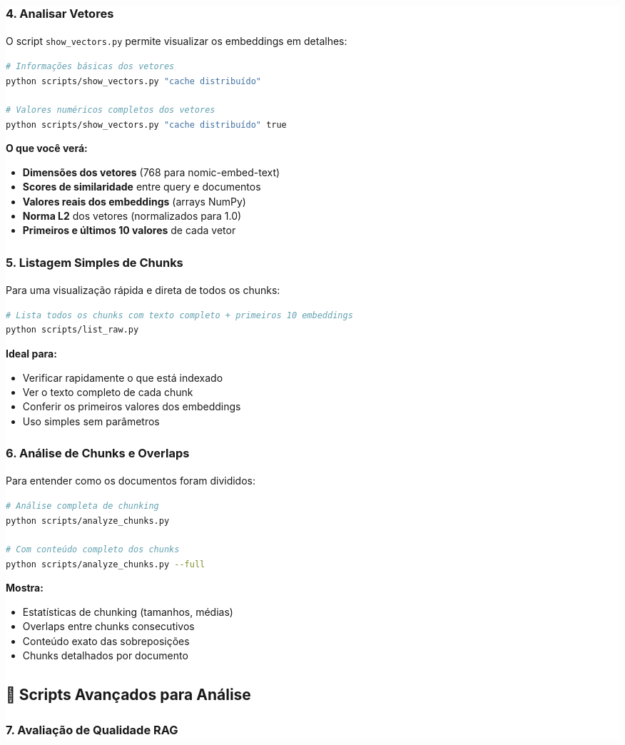 ### 4. Analisar Vetores

O script `show_vectors.py` permite visualizar os embeddings em detalhes:

```bash
# Informações básicas dos vetores
python scripts/show_vectors.py "cache distribuído"

# Valores numéricos completos dos vetores
python scripts/show_vectors.py "cache distribuído" true
```

**O que você verá:**
- **Dimensões dos vetores** (768 para nomic-embed-text)
- **Scores de similaridade** entre query e documentos
- **Valores reais dos embeddings** (arrays NumPy)
- **Norma L2** dos vetores (normalizados para 1.0)
- **Primeiros e últimos 10 valores** de cada vetor

### 5. Listagem Simples de Chunks

Para uma visualização rápida e direta de todos os chunks:

```bash
# Lista todos os chunks com texto completo + primeiros 10 embeddings
python scripts/list_raw.py
```

**Ideal para:**
- Verificar rapidamente o que está indexado
- Ver o texto completo de cada chunk
- Conferir os primeiros valores dos embeddings
- Uso simples sem parâmetros

### 6. Análise de Chunks e Overlaps

Para entender como os documentos foram divididos:

```bash
# Análise completa de chunking
python scripts/analyze_chunks.py

# Com conteúdo completo dos chunks
python scripts/analyze_chunks.py --full
```

**Mostra:**
- Estatísticas de chunking (tamanhos, médias)
- Overlaps entre chunks consecutivos
- Conteúdo exato das sobreposições
- Chunks detalhados por documento

## 🔬 Scripts Avançados para Análise

### 7. Avaliação de Qualidade RAG
